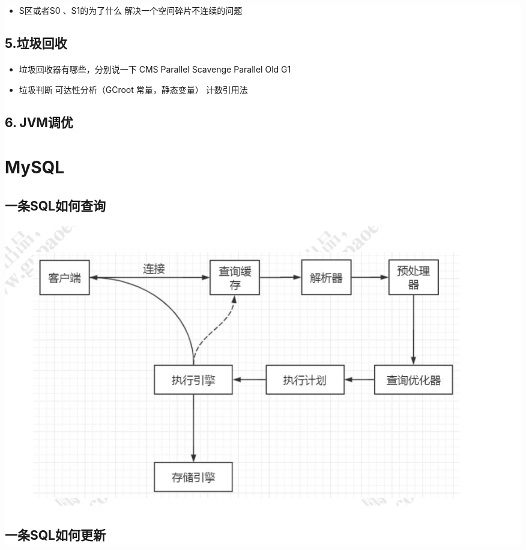 
- S区或者S0 、S1的为了什么
解决一个空间碎片不连续的问题

## 5.垃圾回收 
- 垃圾回收器有哪些，分别说一下
CMS
Parallel Scavenge
Parallel Old
G1

-  垃圾判断
可达性分析（GCroot  常量，静态变量）
计数引用法

## 6. JVM调优


# MySQL
## 一条SQL如何查询
![一条SQL如何查询](vx_images/57455023246840.png)
## 一条SQL如何更新